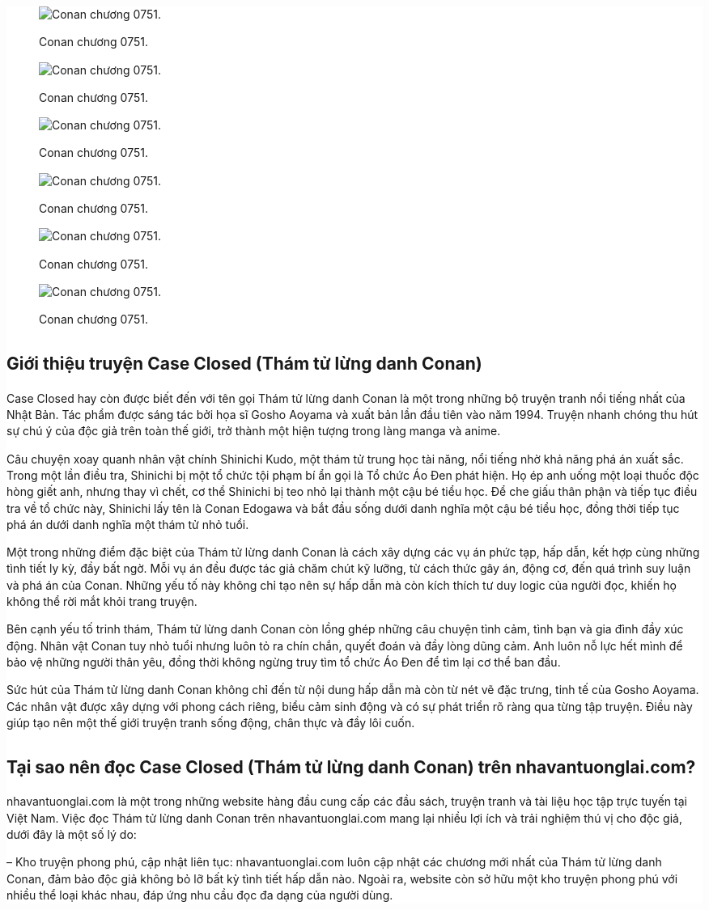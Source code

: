 <figure><img src="https://manga.nhavantuonglai.com/gosho-aoyama/case-closed/0751-13.jpg" alt="Conan chương 0751." title="Conan chương 0751." height=100% width=100%><figcaption></p>Conan chương 0751.</p></figcaption></figure>

<figure><img src="https://manga.nhavantuonglai.com/gosho-aoyama/case-closed/0751-14.jpg" alt="Conan chương 0751." title="Conan chương 0751." height=100% width=100%><figcaption></p>Conan chương 0751.</p></figcaption></figure>

<figure><img src="https://manga.nhavantuonglai.com/gosho-aoyama/case-closed/0751-15.jpg" alt="Conan chương 0751." title="Conan chương 0751." height=100% width=100%><figcaption></p>Conan chương 0751.</p></figcaption></figure>

<figure><img src="https://manga.nhavantuonglai.com/gosho-aoyama/case-closed/0751-16.jpg" alt="Conan chương 0751." title="Conan chương 0751." height=100% width=100%><figcaption></p>Conan chương 0751.</p></figcaption></figure>

<figure><img src="https://manga.nhavantuonglai.com/gosho-aoyama/case-closed/0751-17.jpg" alt="Conan chương 0751." title="Conan chương 0751." height=100% width=100%><figcaption></p>Conan chương 0751.</p></figcaption></figure>

<figure><img src="https://manga.nhavantuonglai.com/gosho-aoyama/case-closed/0751-18.jpg" alt="Conan chương 0751." title="Conan chương 0751." height=100% width=100%><figcaption></p>Conan chương 0751.</p></figcaption></figure>

## Giới thiệu truyện Case Closed (Thám tử lừng danh Conan)

Case Closed hay còn được biết đến với tên gọi Thám tử lừng danh Conan là một trong những bộ truyện tranh nổi tiếng nhất của Nhật Bản. Tác phẩm được sáng tác bởi họa sĩ Gosho Aoyama và xuất bản lần đầu tiên vào năm 1994. Truyện nhanh chóng thu hút sự chú ý của độc giả trên toàn thế giới, trở thành một hiện tượng trong làng manga và anime.

Câu chuyện xoay quanh nhân vật chính Shinichi Kudo, một thám tử trung học tài năng, nổi tiếng nhờ khả năng phá án xuất sắc. Trong một lần điều tra, Shinichi bị một tổ chức tội phạm bí ẩn gọi là Tổ chức Áo Đen phát hiện. Họ ép anh uống một loại thuốc độc hòng giết anh, nhưng thay vì chết, cơ thể Shinichi bị teo nhỏ lại thành một cậu bé tiểu học. Để che giấu thân phận và tiếp tục điều tra về tổ chức này, Shinichi lấy tên là Conan Edogawa và bắt đầu sống dưới danh nghĩa một cậu bé tiểu học, đồng thời tiếp tục phá án dưới danh nghĩa một thám tử nhỏ tuổi.

Một trong những điểm đặc biệt của Thám tử lừng danh Conan là cách xây dựng các vụ án phức tạp, hấp dẫn, kết hợp cùng những tình tiết ly kỳ, đầy bất ngờ. Mỗi vụ án đều được tác giả chăm chút kỹ lưỡng, từ cách thức gây án, động cơ, đến quá trình suy luận và phá án của Conan. Những yếu tố này không chỉ tạo nên sự hấp dẫn mà còn kích thích tư duy logic của người đọc, khiến họ không thể rời mắt khỏi trang truyện.

Bên cạnh yếu tố trinh thám, Thám tử lừng danh Conan còn lồng ghép những câu chuyện tình cảm, tình bạn và gia đình đầy xúc động. Nhân vật Conan tuy nhỏ tuổi nhưng luôn tỏ ra chín chắn, quyết đoán và đầy lòng dũng cảm. Anh luôn nỗ lực hết mình để bảo vệ những người thân yêu, đồng thời không ngừng truy tìm tổ chức Áo Đen để tìm lại cơ thể ban đầu.

Sức hút của Thám tử lừng danh Conan không chỉ đến từ nội dung hấp dẫn mà còn từ nét vẽ đặc trưng, tinh tế của Gosho Aoyama. Các nhân vật được xây dựng với phong cách riêng, biểu cảm sinh động và có sự phát triển rõ ràng qua từng tập truyện. Điều này giúp tạo nên một thế giới truyện tranh sống động, chân thực và đầy lôi cuốn.

## Tại sao nên đọc Case Closed (Thám tử lừng danh Conan) trên nhavantuonglai.com?

nhavantuonglai.com là một trong những website hàng đầu cung cấp các đầu sách, truyện tranh và tài liệu học tập trực tuyến tại Việt Nam. Việc đọc Thám tử lừng danh Conan trên nhavantuonglai.com mang lại nhiều lợi ích và trải nghiệm thú vị cho độc giả, dưới đây là một số lý do:

– Kho truyện phong phú, cập nhật liên tục: nhavantuonglai.com luôn cập nhật các chương mới nhất của Thám tử lừng danh Conan, đảm bảo độc giả không bỏ lỡ bất kỳ tình tiết hấp dẫn nào. Ngoài ra, website còn sở hữu một kho truyện phong phú với nhiều thể loại khác nhau, đáp ứng nhu cầu đọc đa dạng của người dùng.
